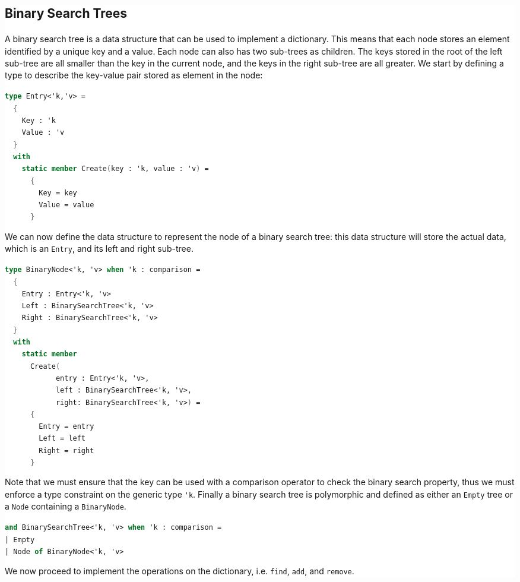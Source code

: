 ## Binary Search Trees

A binary search tree is a data structure that can be used to implement a dictionary. This means that each node stores an element identified by a unique key and a value. Each node can also has two sub\-trees as children. The keys stored in the root of the left sub\-tree are all smaller than the key in the current node, and the keys in the right sub\-tree are all greater. We start by defining a type to describe the key\-value pair stored as element in the node\:

```fsharp
type Entry<'k,'v> =
  {
    Key : 'k
    Value : 'v
  }
  with
    static member Create(key : 'k, value : 'v) =
      {
        Key = key
        Value = value
      }
```

We can now define the data structure to represent the node of a binary search tree\: this data structure will store the actual data, which is an `Entry`, and its left and right sub\-tree.

```fsharp
type BinaryNode<'k, 'v> when 'k : comparison =
  {
    Entry : Entry<'k, 'v>
    Left : BinarySearchTree<'k, 'v>
    Right : BinarySearchTree<'k, 'v>
  }
  with
    static member 
      Create(
            entry : Entry<'k, 'v>, 
            left : BinarySearchTree<'k, 'v>,
            right: BinarySearchTree<'k, 'v>) =
      {
        Entry = entry
        Left = left
        Right = right
      }
```
Note that we must ensure that the key can be used with a comparison operator to check the binary search property, thus we must enforce a type constraint on the generic type `'k`. Finally a binary search tree is polymorphic and defined as either an `Empty` tree or a `Node` containing a `BinaryNode`.

```fsharp
and BinarySearchTree<'k, 'v> when 'k : comparison =
| Empty
| Node of BinaryNode<'k, 'v>
```
We now proceed to implement the operations on the dictionary, i.e. `find`, `add`, and `remove`.
